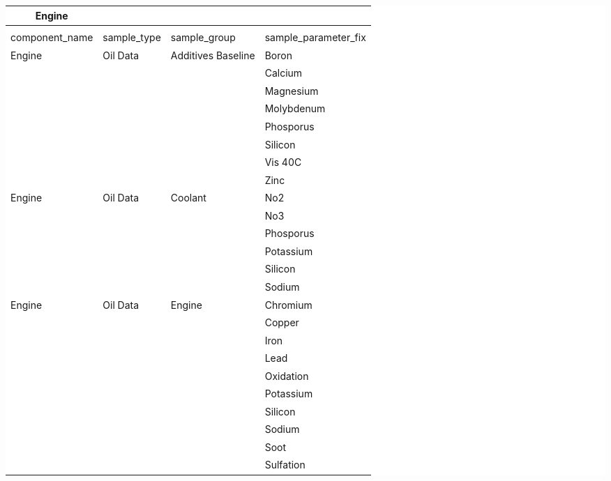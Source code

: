 | Engine                                                                                                                                                |             |                    |                      |
| ----------------------------------------------------------------------------------------------------------------------------------------------------- | ----------- | ------------------ | -------------------- |
|                                                                                                                                                       |             |                    |                      |
| component_name                                                                                                                                        | sample_type | sample_group       | sample_parameter_fix |
| Engine                                                                                                                                                | Oil Data    | Additives Baseline | Boron                |
|                                                                                                                                                       |             |                    | Calcium              |
|                                                                                                                                                       |             |                    | Magnesium            |
|                                                                                                                                                       |             |                    | Molybdenum           |
|                                                                                                                                                       |             |                    | Phosporus            |
|                                                                                                                                                       |             |                    | Silicon              |
|                                                                                                                                                       |             |                    | Vis 40C              |
|                                                                                                                                                       |             |                    | Zinc                 |
| Engine                                                                                                                                                | Oil Data    | Coolant            | No2                  |
|                                                                                                                                                       |             |                    | No3                  |
|                                                                                                                                                       |             |                    | Phosporus            |
|                                                                                                                                                       |             |                    | Potassium            |
|                                                                                                                                                       |             |                    | Silicon              |
|                                                                                                                                                       |             |                    | Sodium               |
| Engine                                                                                                                                                | Oil Data    | Engine             | Chromium             |
|                                                                                                                                                       |             |                    | Copper               |
|                                                                                                                                                       |             |                    | Iron                 |
|                                                                                                                                                       |             |                    | Lead                 |
|                                                                                                                                                       |             |                    | Oxidation            |
|                                                                                                                                                       |             |                    | Potassium            |
|                                                                                                                                                       |             |                    | Silicon              |
|                                                                                                                                                       |             |                    | Sodium               |
|                                                                                                                                                       |             |                    | Soot                 |
|                                                                                                                                                       |             |                    | Sulfation            |